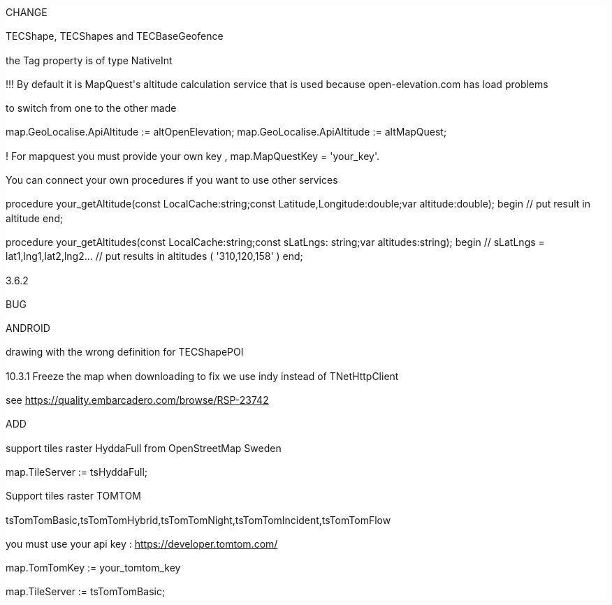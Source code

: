   CHANGE

  TECShape, TECShapes and TECBaseGeofence

  the Tag property is of type NativeInt


  !!! By default it is MapQuest's altitude calculation service that is used
  because open-elevation.com has load problems

  to switch from one to the other made

  map.GeoLocalise.ApiAltitude := altOpenElevation;
  map.GeoLocalise.ApiAltitude := altMapQuest;

  ! For mapquest you must provide your own key , map.MapQuestKey = 'your_key'.

  You can connect your own procedures if you want to use other services

  procedure your_getAltitude(const LocalCache:string;const Latitude,Longitude:double;var altitude:double);
  begin
  // put result in altitude
  end;

  procedure your_getAltitudes(const LocalCache:string;const sLatLngs: string;var altitudes:string);
  begin
  // sLatLngs = lat1,lng1,lat2,lng2...
  // put results in altitudes ( '310,120,158' )
  end;





  3.6.2

  BUG

  ANDROID

  drawing with the wrong definition for TECShapePOI

  10.3.1 Freeze the map when downloading to fix we use indy instead of TNetHttpClient

  see https://quality.embarcadero.com/browse/RSP-23742

  ADD


  support tiles raster HyddaFull from OpenStreetMap Sweden

  map.TileServer := tsHyddaFull;


  Support tiles raster TOMTOM

  tsTomTomBasic,tsTomTomHybrid,tsTomTomNight,tsTomTomIncident,tsTomTomFlow

  you must use your api key : https://developer.tomtom.com/

  map.TomTomKey := your_tomtom_key

  map.TileServer := tsTomTomBasic;
